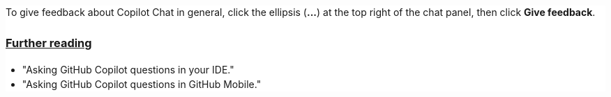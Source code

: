 To give feedback about Copilot Chat in general, click the ellipsis (**...**) at the top right of the chat panel, then click **Give feedback**.

### [Further reading](broken-reference) <a href="#further-reading" id="further-reading"></a>

* "Asking GitHub Copilot questions in your IDE."
* "Asking GitHub Copilot questions in GitHub Mobile."
